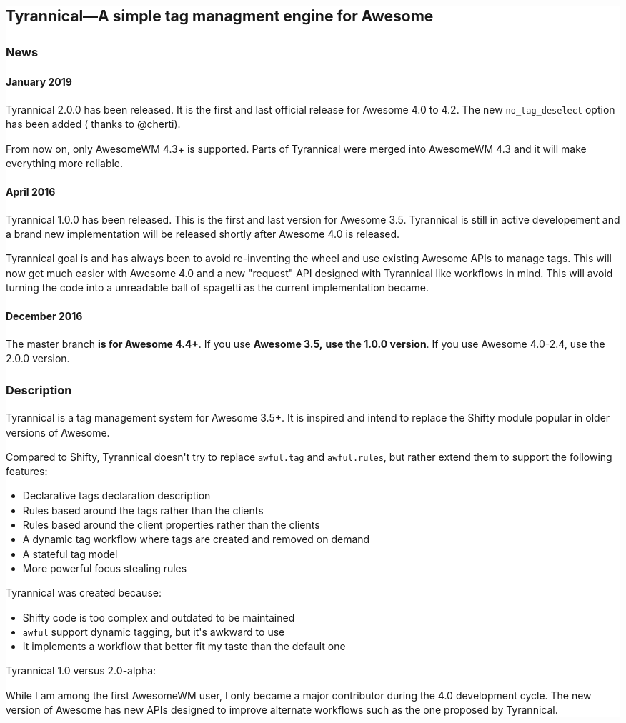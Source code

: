 Tyrannical—A simple tag managment engine for Awesome
-----------------------------------------------------

### News

#### January 2019

Tyrannical 2.0.0 has been released. It is the first and last official release
for Awesome 4.0 to 4.2. The new `no_tag_deselect` option has been added (
thanks to @cherti).

From now on, only AwesomeWM 4.3+ is supported. Parts of Tyrannical were merged
into AwesomeWM 4.3 and it will make everything more reliable.

#### April 2016

Tyrannical 1.0.0 has been released. This is the first and last version for
Awesome 3.5. Tyrannical is still in active developement and a brand new
implementation will be released shortly after Awesome 4.0 is released.

Tyrannical goal is and has always been to avoid re-inventing the wheel and
use existing Awesome APIs to manage tags. This will now get much easier with
Awesome 4.0 and a new "request" API designed with Tyrannical like workflows
in mind. This will avoid turning the code into a unreadable ball of spagetti
as the current implementation became.

#### December 2016

The master branch **is for Awesome 4.4+**. If you use **Awesome 3.5,**
**use the 1.0.0 version**. If you use Awesome 4.0-2.4, use the 2.0.0 version.

### Description

Tyrannical is a tag management system for Awesome 3.5+. It is inspired and
intend to replace the Shifty module popular in older versions of Awesome.

Compared to Shifty, Tyrannical doesn't try to replace `awful.tag` and
`awful.rules`, but rather extend them to support the following features:

 * Declarative tags declaration description
 * Rules based around the tags rather than the clients
 * Rules based around the client properties rather than the clients
 * A dynamic tag workflow where tags are created and removed on demand
 * A stateful tag model
 * More powerful focus stealing rules

Tyrannical was created because:

 * Shifty code is too complex and outdated to be maintained
 * `awful` support dynamic tagging, but it's awkward to use
 * It implements a workflow that better fit my taste than the default one

Tyrannical 1.0 versus 2.0-alpha:

While I am among the first AwesomeWM user, I only became a major contributor
during the 4.0 development cycle. The new version of Awesome has new APIs
designed to improve alternate workflows such as the one proposed by Tyrannical.
